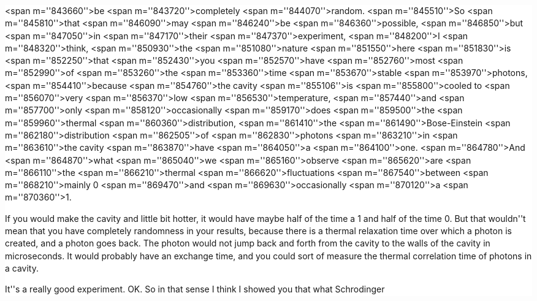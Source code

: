   <span m=''843660''>be</span> <span m=''843720''>completely</span> <span m=''844070''>random.</span>
  <span m=''845510''>So</span> <span m=''845810''>that</span> <span m=''846090''>may</span>
  <span m=''846240''>be</span> <span m=''846360''>possible,</span> <span m=''846850''>but</span>
  <span m=''847050''>in</span> <span m=''847170''>their</span> <span m=''847370''>experiment,</span>
  <span m=''848200''>I</span> <span m=''848320''>think,</span> <span m=''850930''>the</span>
  <span m=''851080''>nature</span> <span m=''851550''>here</span> <span m=''851830''>is</span>
  <span m=''852250''>that</span> <span m=''852430''>you</span> <span m=''852570''>have</span>
  <span m=''852760''>most</span> <span m=''852990''>of</span> <span m=''853260''>the</span>
  <span m=''853360''>time</span> <span m=''853670''>stable</span> <span m=''853970''>photons,</span>
  <span m=''854410''>because</span> <span m=''854760''>the cavity</span> <span m=''855106''>is</span>
  <span m=''855800''>cooled to</span> <span m=''856070''>very</span> <span m=''856370''>low</span>
  <span m=''856530''>temperature,</span> <span m=''857440''>and</span> <span m=''857700''>only</span>
  <span m=''858120''>occasionally</span> <span m=''859170''>does</span> <span m=''859500''>the</span>
  <span m=''859960''>thermal</span> <span m=''860360''>distribution,</span> <span
  m=''861410''>the</span> <span m=''861490''>Bose-Einstein</span> <span m=''862180''>distribution</span>
  <span m=''862505''>of</span> <span m=''862830''>photons</span> <span m=''863210''>in</span>
  <span m=''863610''>the cavity</span> <span m=''863870''>have</span> <span m=''864050''>a</span>
  <span m=''864100''>one.</span> <span m=''864780''>And</span> <span m=''864870''>what</span>
  <span m=''865040''>we</span> <span m=''865160''>observe</span> <span m=''865620''>are</span>
  <span m=''866110''>the</span> <span m=''866210''>thermal</span> <span m=''866620''>fluctuations</span>
  <span m=''867540''>between</span> <span m=''868210''>mainly 0</span> <span m=''869470''>and</span>
  <span m=''869630''>occasionally</span> <span m=''870120''>a</span> <span m=''870360''>1.</span>
  </p><p></p><p><span m=''875250''>If</span> <span m=''875330''>you</span> <span m=''875450''>would</span>
  <span m=''875610''>make</span> <span m=''875830''>the</span> <span m=''875930''>cavity</span>
  <span m=''876490''>and</span> <span m=''876620''>little</span> <span m=''876820''>bit</span>
  <span m=''876930''>hotter,</span> <span m=''878260''>it</span> <span m=''878420''>would</span>
  <span m=''878740''>have</span> <span m=''879220''>maybe</span> <span m=''879490''>half</span>
  <span m=''879840''>of</span> <span m=''880080''>the</span> <span m=''880190''>time</span>
  <span m=''880890''>a</span> <span m=''881030''>1</span> <span m=''881320''>and</span>
  <span m=''881620''>half</span> <span m=''881920''>of</span> <span m=''882080''>the</span>
  <span m=''882170''>time</span> <span m=''882620''>0.</span> <span m=''883640''>But</span>
  <span m=''883970''>that</span> <span m=''884150''>wouldn''t</span> <span m=''884340''>mean</span>
  <span m=''884800''>that</span> <span m=''884970''>you</span> <span m=''885060''>have</span>
  <span m=''885280''>completely</span> <span m=''885950''>randomness</span> <span
  m=''886540''>in</span> <span m=''886640''>your</span> <span m=''886810''>results,</span>
  <span m=''887680''>because</span> <span m=''888480''>there</span> <span m=''888620''>is</span>
  <span m=''888880''>a</span> <span m=''888960''>thermal</span> <span m=''889480''>relaxation</span>
  <span m=''890280''>time</span> <span m=''890670''>over</span> <span m=''890800''>which</span>
  <span m=''891230''>a</span> <span m=''891320''>photon</span> <span m=''891700''>is</span>
  <span m=''891900''>created,</span> <span m=''892740''>and</span> <span m=''892950''>a
  photon</span> <span m=''893280''>goes</span> <span m=''893610''>back.</span> <span
  m=''894360''>The</span> <span m=''894460''>photon</span> <span m=''894810''>would</span>
  <span m=''895060''>not</span> <span m=''895390''>jump</span> <span m=''895590''>back</span>
  <span m=''895930''>and forth</span> <span m=''896480''>from</span> <span m=''896740''>the</span>
  <span m=''896860''>cavity</span> <span m=''897430''>to</span> <span m=''897550''>the</span>
  <span m=''897680''>walls</span> <span m=''897990''>of the</span> <span m=''898490''>cavity</span>
  <span m=''899100''>in</span> <span m=''899250''>microseconds.</span> <span m=''900290''>It</span>
  <span m=''900420''>would</span> <span m=''900580''>probably</span> <span m=''901040''>have</span>
  <span m=''902120''>an</span> <span m=''902320''>exchange</span> <span m=''902980''>time,</span>
  <span m=''903600''>and</span> <span m=''903760''>you</span> <span m=''903870''>could</span>
  <span m=''904060''>sort</span> <span m=''904310''>of</span> <span m=''904450''>measure</span>
  <span m=''905130''>the</span> <span m=''905250''>thermal</span> <span m=''905670''>correlation</span>
  <span m=''906300''>time</span> <span m=''906590''>of</span> <span m=''906640''>photons</span>
  <span m=''906905''>in a</span> <span m=''907170''>cavity.</span> </p><p></p><p><span
  m=''910440''>It''s</span> <span m=''910680''>a</span> <span m=''910810''>really</span>
  <span m=''910920''>good</span> <span m=''911100''>experiment.</span> <span m=''915040''>OK.</span>
  <span m=''915590''>So</span> <span m=''916430''>in</span> <span m=''916580''>that</span>
  <span m=''916850''>sense</span> <span m=''917490''>I</span> <span m=''917610''>think</span>
  <span m=''917900''>I</span> <span m=''917980''>showed</span> <span m=''918400''>you</span>
  <span m=''918550''>that</span> <span m=''919370''>what</span> <span m=''919800''>Schrodinger</span>